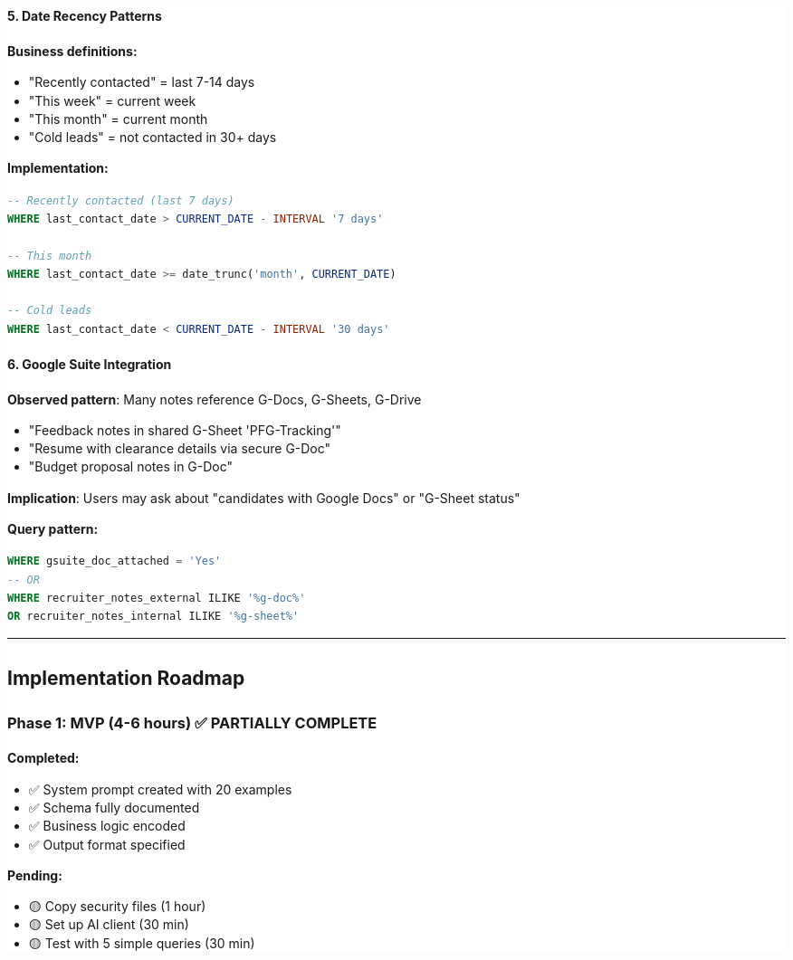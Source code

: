#### 5. Date Recency Patterns

**Business definitions:**
- "Recently contacted" = last 7-14 days
- "This week" = current week
- "This month" = current month
- "Cold leads" = not contacted in 30+ days

**Implementation:**
```sql
-- Recently contacted (last 7 days)
WHERE last_contact_date > CURRENT_DATE - INTERVAL '7 days'

-- This month
WHERE last_contact_date >= date_trunc('month', CURRENT_DATE)

-- Cold leads
WHERE last_contact_date < CURRENT_DATE - INTERVAL '30 days'
```

#### 6. Google Suite Integration

**Observed pattern**: Many notes reference G-Docs, G-Sheets, G-Drive
- "Feedback notes in shared G-Sheet 'PFG-Tracking'"
- "Resume with clearance details via secure G-Doc"
- "Budget proposal notes in G-Doc"

**Implication**: Users may ask about "candidates with Google Docs" or "G-Sheet status"

**Query pattern:**
```sql
WHERE gsuite_doc_attached = 'Yes'
-- OR
WHERE recruiter_notes_external ILIKE '%g-doc%'
OR recruiter_notes_internal ILIKE '%g-sheet%'
```

---

## Implementation Roadmap

### Phase 1: MVP (4-6 hours) ✅ PARTIALLY COMPLETE

**Completed:**
- ✅ System prompt created with 20 examples
- ✅ Schema fully documented
- ✅ Business logic encoded
- ✅ Output format specified

**Pending:**
- 🟡 Copy security files (1 hour)
- 🟡 Set up AI client (30 min)
- 🟡 Test with 5 simple queries (30 min)

